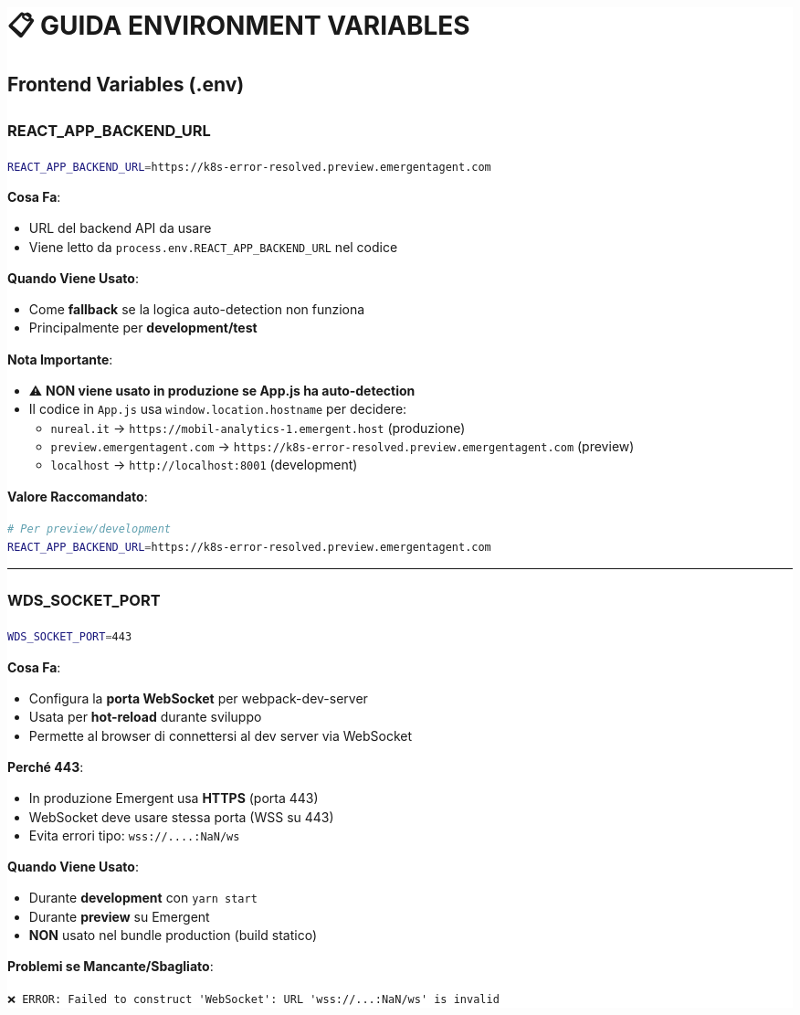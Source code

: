 # 📋 GUIDA ENVIRONMENT VARIABLES

## Frontend Variables (.env)

### REACT_APP_BACKEND_URL
```bash
REACT_APP_BACKEND_URL=https://k8s-error-resolved.preview.emergentagent.com
```

**Cosa Fa**:
- URL del backend API da usare
- Viene letto da `process.env.REACT_APP_BACKEND_URL` nel codice

**Quando Viene Usato**:
- Come **fallback** se la logica auto-detection non funziona
- Principalmente per **development/test**

**Nota Importante**:
- ⚠️ **NON viene usato in produzione se App.js ha auto-detection**
- Il codice in `App.js` usa `window.location.hostname` per decidere:
  - `nureal.it` → `https://mobil-analytics-1.emergent.host` (produzione)
  - `preview.emergentagent.com` → `https://k8s-error-resolved.preview.emergentagent.com` (preview)
  - `localhost` → `http://localhost:8001` (development)

**Valore Raccomandato**:
```bash
# Per preview/development
REACT_APP_BACKEND_URL=https://k8s-error-resolved.preview.emergentagent.com
```

---

### WDS_SOCKET_PORT
```bash
WDS_SOCKET_PORT=443
```

**Cosa Fa**:
- Configura la **porta WebSocket** per webpack-dev-server
- Usata per **hot-reload** durante sviluppo
- Permette al browser di connettersi al dev server via WebSocket

**Perché 443**:
- In produzione Emergent usa **HTTPS** (porta 443)
- WebSocket deve usare stessa porta (WSS su 443)
- Evita errori tipo: `wss://....:NaN/ws`

**Quando Viene Usato**:
- Durante **development** con `yarn start`
- Durante **preview** su Emergent
- **NON** usato nel bundle production (build statico)

**Problemi se Mancante/Sbagliato**:
```
❌ ERROR: Failed to construct 'WebSocket': URL 'wss://...:NaN/ws' is invalid
```
